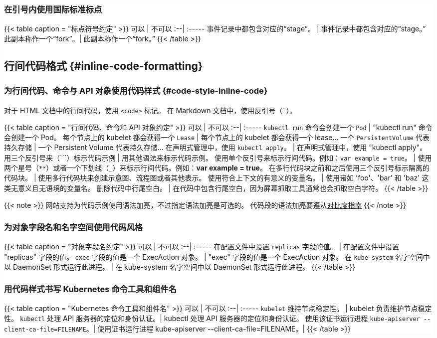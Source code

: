 ### 在引号内使用国际标准标点

{{< table caption = "标点符号约定" >}}
可以 | 不可以
:--| :-----
事件记录中都包含对应的“stage”。 | 事件记录中都包含对应的“stage。”
此副本称作一个“fork”。| 此副本称作一个“fork。”
{{< /table >}}

## 行间代码格式    {#inline-code-formatting}

### 为行间代码、命令与 API 对象使用代码样式  {#code-style-inline-code}

对于 HTML 文档中的行间代码，使用 `<code>` 标记。
在 Markdown 文档中，使用反引号（`` ` ``）。

{{< table caption = "行间代码、命令和 API 对象约定" >}}
可以 | 不可以
:--| :-----
`kubectl run` 命令会创建一个 `Pod` | "kubectl run" 命令会创建一个 Pod。
每个节点上的 kubelet 都会获得一个 `Lease` | 每个节点上的 kubelet 都会获得一个 lease…
一个 `PersistentVolume` 代表持久存储 | 一个 Persistent Volume 代表持久存储…
在声明式管理中，使用 `kubectl apply`。 | 在声明式管理中，使用 "kubectl apply"。
用三个反引号来（\`\`\`）标示代码示例 | 用其他语法来标示代码示例。
使用单个反引号来标示行间代码。例如：`var example = true`。 | 使用两个星号（`**`）或者一个下划线（`_`）来标示行间代码。例如：**var example = true**。
在多行代码块之前和之后使用三个反引号标示隔离的代码块。 | 使用多行代码块来创建示意图、流程图或者其他表示。
使用符合上下文的有意义的变量名。 | 使用诸如 'foo'、'bar' 和 'baz' 这类无意义且无语境的变量名。
删除代码中行尾空白。 | 在代码中包含行尾空白，因为屏幕抓取工具通常也会抓取空白字符。
{{< /table >}}

{{< note >}}
网站支持为代码示例使用语法加亮，不过指定语法加亮是可选的。
代码段的语法加亮要遵从[对比度指南](https://www.w3.org/WAI/WCAG21/quickref/?versions=2.0&showtechniques=141%2C143#contrast-minimum)
{{< /note >}}

### 为对象字段名和名字空间使用代码风格

{{< table caption = "对象字段名约定" >}}
可以 | 不可以
:--| :-----
在配置文件中设置 `replicas` 字段的值。 | 在配置文件中设置 "replicas" 字段的值。
`exec` 字段的值是一个 ExecAction 对象。 | "exec" 字段的值是一个 ExecAction 对象。
在 `kube-system` 名字空间中以 DaemonSet 形式运行此进程。 | 在 kube-system 名字空间中以 DaemonSet 形式运行此进程。
{{< /table >}}

### 用代码样式书写 Kubernetes 命令工具和组件名

{{< table caption = "Kubernetes 命令工具和组件名" >}}
可以 | 不可以
:--| :-----
`kubelet` 维持节点稳定性。 | kubelet 负责维护节点稳定性。
`kubectl` 处理 API 服务器的定位和身份认证。| kubectl 处理 API 服务器的定位和身份认证。
使用该证书运行进程 `kube-apiserver --client-ca-file=FILENAME`。| 使用证书运行进程 kube-apiserver --client-ca-file=FILENAME。|
{{< /table >}}

